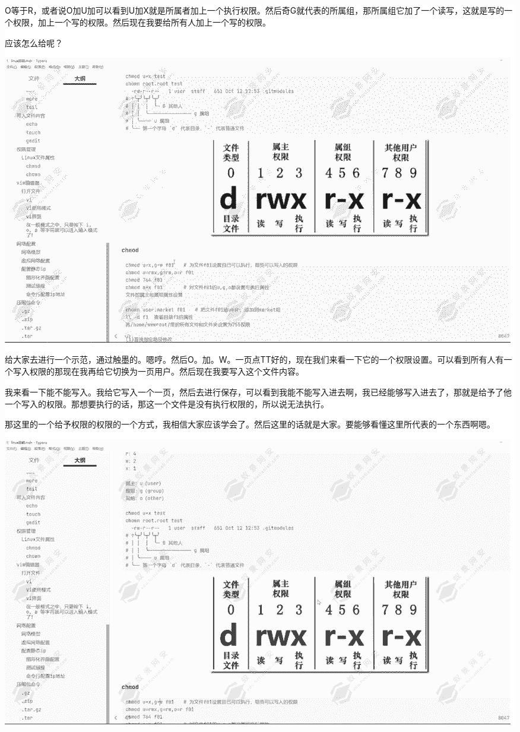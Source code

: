 O等于R，或者说O加U加可以看到U加X就是所属者加上一个执行权限。然后奇G就代表的所属组，那所属组它加了一个读写，这就是写的一个权限，加上一个写的权限。然后现在我要给所有人加上一个写的权限。

应该怎么给呢？

![](img/c89a5efca879a39dd7b815fb50a92b3d_8.png)

给大家去进行一个示范，通过触墨的。嗯哼。然后O。加。W。一页点TT好的，现在我们来看一下它的一个权限设置。可以看到所有人有一个写入权限的那现在我再给它切换为一页用户。然后现在我要写入这个文件内容。

我来看一下能不能写入。我给它写入一个一页，然后去进行保存，可以看到我能不能写入进去啊，我已经能够写入进去了，那就是给予了他一个写入的权限。那想要执行的话，那这一个文件是没有执行权限的，所以说无法执行。

那这里的一个给予权限的权限的一个方式，我相信大家应该学会了。然后这里的话就是大家。要能够看懂这里所代表的一个东西啊嗯。



![](img/c89a5efca879a39dd7b815fb50a92b3d_10.png)
